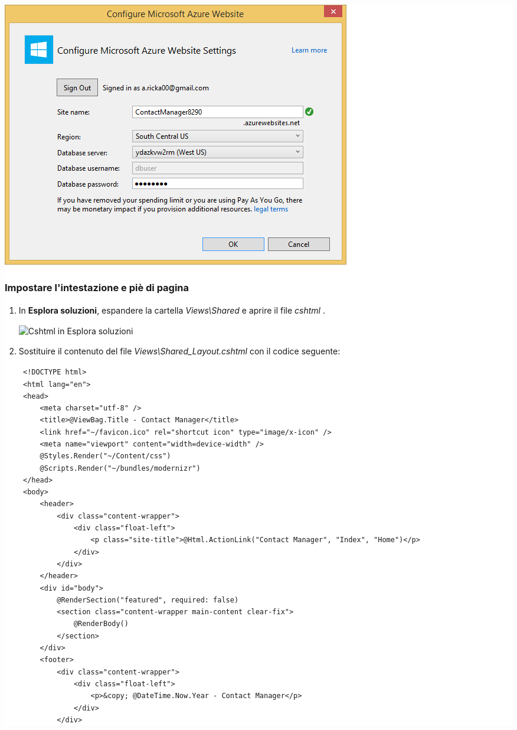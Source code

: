 ![Configurare sito Web di Azure](./media/web-sites-dotnet-rest-service-aspnet-api-sql-database/configWithDB.PNG)

### <a name="set-the-page-header-and-footer"></a>Impostare l'intestazione e piè di pagina


1. In **Esplora soluzioni**, espandere la cartella *Views\Shared* e aprire il file *cshtml* .

    ![Cshtml in Esplora soluzioni][newapp004]

1. Sostituire il contenuto del file *Views\Shared_Layout.cshtml* con il codice seguente:


        <!DOCTYPE html>
        <html lang="en">
        <head>
            <meta charset="utf-8" />
            <title>@ViewBag.Title - Contact Manager</title>
            <link href="~/favicon.ico" rel="shortcut icon" type="image/x-icon" />
            <meta name="viewport" content="width=device-width" />
            @Styles.Render("~/Content/css")
            @Scripts.Render("~/bundles/modernizr")
        </head>
        <body>
            <header>
                <div class="content-wrapper">
                    <div class="float-left">
                        <p class="site-title">@Html.ActionLink("Contact Manager", "Index", "Home")</p>
                    </div>
                </div>
            </header>
            <div id="body">
                @RenderSection("featured", required: false)
                <section class="content-wrapper main-content clear-fix">
                    @RenderBody()
                </section>
            </div>
            <footer>
                <div class="content-wrapper">
                    <div class="float-left">
                        <p>&copy; @DateTime.Now.Year - Contact Manager</p>
                    </div>
                </div>

[Add an OAuth Provider]: #addOauth
[setupdbenv]: #bkmk_setupdevenv
[setupwindowsazureenv]: #bkmk_setupwindowsazure
[createapplication]: #bkmk_createmvc4app
[deployapp1]: #bkmk_deploytowindowsazure1
[adddb]: #bkmk_addadatabase
[addcontroller]: #bkmk_addcontroller
[addwebapi]: #bkmk_addwebapi
[deploy2]: #bkmk_deploydatabaseupdate
[EFCodeFirstMVCTutorial]: http://www.asp.net/mvc/tutorials/getting-started-with-ef-using-mvc/creating-an-entity-framework-data-model-for-an-asp-net-mvc-application
[dbcontext-link]: http://msdn.microsoft.com/library/system.data.entity.dbcontext(v=VS.103).aspx
[rxE]: ./media/web-sites-dotnet-rest-service-aspnet-api-sql-database/rxE.png
[rxP]: ./media/web-sites-dotnet-rest-service-aspnet-api-sql-database/rxP.png
[rx22]: ./media/web-sites-dotnet-rest-service-aspnet-api-sql-database/
[rxb2]: ./media/web-sites-dotnet-rest-service-aspnet-api-sql-database/rxb2.png
[rxz]: ./media/web-sites-dotnet-rest-service-aspnet-api-sql-database/rxz.png
[rxzz]: ./media/web-sites-dotnet-rest-service-aspnet-api-sql-database/rxzz.png
[rxz2]: ./media/web-sites-dotnet-rest-service-aspnet-api-sql-database/rxz2.png
[rxz3]: ./media/web-sites-dotnet-rest-service-aspnet-api-sql-database/rxz3.png
[rxStyle]: ./media/web-sites-dotnet-rest-service-aspnet-api-sql-database/rxStyle.png
[rxz4]: ./media/web-sites-dotnet-rest-service-aspnet-api-sql-database/rxz4.png
[rxz44]: ./media/web-sites-dotnet-rest-service-aspnet-api-sql-database/rxz44.png
[rxNewCtx]: ./media/web-sites-dotnet-rest-service-aspnet-api-sql-database/rxNewCtx.png
[rxPrevDB]: ./media/web-sites-dotnet-rest-service-aspnet-api-sql-database/rxPrevDB.png
[rxOverwrite]: ./media/web-sites-dotnet-rest-service-aspnet-api-sql-database/rxOverwrite.png
[rxPWS]: ./media/web-sites-dotnet-rest-service-aspnet-api-sql-database/rxPWS.png
[rxNewCtx]: ./media/web-sites-dotnet-rest-service-aspnet-api-sql-database/rxNewCtx.png
[rxAddApiController]: ./media/web-sites-dotnet-rest-service-aspnet-api-sql-database/rxAddApiController.png
[rxFFchrome]: ./media/web-sites-dotnet-rest-service-aspnet-api-sql-database/rxFFchrome.png
[intro001]: ./media/web-sites-dotnet-rest-service-aspnet-api-sql-database/dntutmobil-intro-finished-web-app.png
[rxCreateWSwithDB]: ./media/web-sites-dotnet-rest-service-aspnet-api-sql-database/rxCreateWSwithDB.png
[setup007]: ./media/web-sites-dotnet-rest-service-aspnet-api-sql-database/dntutmobile-setup-azure-site-004.png
[setup009]: ../Media/dntutmobile-setup-azure-site-006.png
[newapp002]: ./media/web-sites-dotnet-rest-service-aspnet-api-sql-database/dntutmobile-createapp-002.png
[newapp004]: ./media/web-sites-dotnet-rest-service-aspnet-api-sql-database/dntutmobile-createapp-004.png
[firsdeploy007]: ./media/web-sites-dotnet-rest-service-aspnet-api-sql-database/dntutmobile-deploy1-publish-005.png
[firsdeploy009]: ./media/web-sites-dotnet-rest-service-aspnet-api-sql-database/dntutmobile-deploy1-publish-007.png
[adddb001]: ./media/web-sites-dotnet-rest-service-aspnet-api-sql-database/dntutmobile-adddatabase-001.png
[adddb002]: ./media/web-sites-dotnet-rest-service-aspnet-api-sql-database/dntutmobile-adddatabase-002.png
[addcode001]: ./media/web-sites-dotnet-rest-service-aspnet-api-sql-database/dntutmobile-controller-add-context-menu.png
[addcode002]: ./media/web-sites-dotnet-rest-service-aspnet-api-sql-database/dntutmobile-controller-add-controller-dialog.png
[addcode004]: ./media/web-sites-dotnet-rest-service-aspnet-api-sql-database/dntutmobile-controller-modify-index-context.png
[addcode005]: ./media/web-sites-dotnet-rest-service-aspnet-api-sql-database/dntutmobile-controller-add-contents-context-menu.png
[addcode007]: ./media/web-sites-dotnet-rest-service-aspnet-api-sql-database/dntutmobile-controller-modify-bundleconfig-context.png
[addcode008]: ./media/web-sites-dotnet-rest-service-aspnet-api-sql-database/dntutmobile-migrations-package-manager-menu.png
[addcode009]: ./media/web-sites-dotnet-rest-service-aspnet-api-sql-database/dntutmobile-migrations-package-manager-console.png
[addwebapi004]: ./media/web-sites-dotnet-rest-service-aspnet-api-sql-database/dntutmobile-webapi-added-contact.png
[addwebapi006]: ./media/web-sites-dotnet-rest-service-aspnet-api-sql-database/dntutmobile-webapi-save-returned-contacts.png
[addwebapi007]: ./media/web-sites-dotnet-rest-service-aspnet-api-sql-database/dntutmobile-webapi-contacts-in-notepad.png
[Add XSRF Protection]: #xsrf
[WebPIAzureSdk20NetVS12]: ./media/web-sites-dotnet-rest-service-aspnet-api-sql-database/WebPIAzureSdk20NetVS12.png
[Add XSRF Protection]: #xsrf
[ImportPublishSettings]: ./media/web-sites-dotnet-rest-service-aspnet-api-sql-database/ImportPublishSettings.png
[ImportPublishProfile]: ./media/web-sites-dotnet-rest-service-aspnet-api-sql-database/ImportPublishProfile.png
[PublishVSSolution]: ./media/web-sites-dotnet-rest-service-aspnet-api-sql-database/PublishVSSolution.png
[ValidateConnection]: ./media/web-sites-dotnet-rest-service-aspnet-api-sql-database/ValidateConnection.png
[WebPIAzureSdk20NetVS12]: ./media/web-sites-dotnet-rest-service-aspnet-api-sql-database/WebPIAzureSdk20NetVS12.png
[prevent-csrf-attacks]: http://www.asp.net/web-api/overview/security/preventing-cross-site-request-forgery-(csrf)-attacks